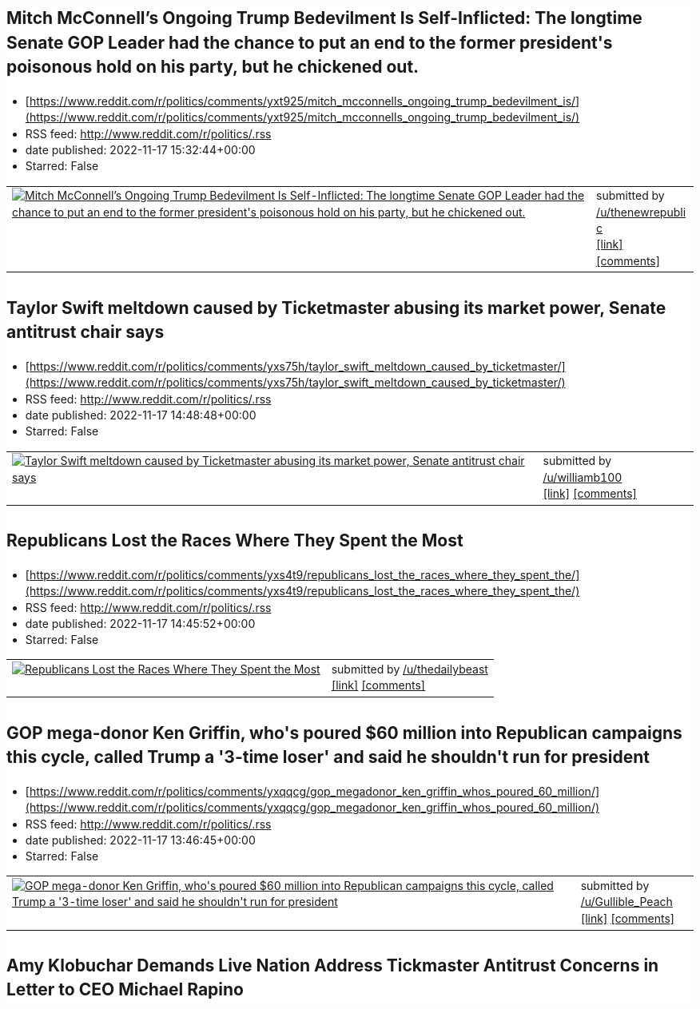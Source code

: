 ## Mitch McConnell’s Ongoing Trump Bedevilment Is Self-Inflicted: The longtime Senate GOP Leader had the chance to put an end to the former president's poisonous hold on his party, but he chickened out.
 - [https://www.reddit.com/r/politics/comments/yxt925/mitch_mcconnells_ongoing_trump_bedevilment_is/](https://www.reddit.com/r/politics/comments/yxt925/mitch_mcconnells_ongoing_trump_bedevilment_is/)
 - RSS feed: http://www.reddit.com/r/politics/.rss
 - date published: 2022-11-17 15:32:44+00:00
 - Starred: False

<table> <tr><td> <a href="https://www.reddit.com/r/politics/comments/yxt925/mitch_mcconnells_ongoing_trump_bedevilment_is/"> <img alt="Mitch McConnell’s Ongoing Trump Bedevilment Is Self-Inflicted: The longtime Senate GOP Leader had the chance to put an end to the former president's poisonous hold on his party, but he chickened out." src="https://external-preview.redd.it/BfIsl_Rjf23dgP4xPiv2R-EhQzmbuAfJxTDTLOQzme4.jpg?width=640&amp;crop=smart&amp;auto=webp&amp;s=e8d3c6a86e7c101f00b61dc7e462907a79f5676e" title="Mitch McConnell’s Ongoing Trump Bedevilment Is Self-Inflicted: The longtime Senate GOP Leader had the chance to put an end to the former president's poisonous hold on his party, but he chickened out." /> </a> </td><td> &#32; submitted by &#32; <a href="https://www.reddit.com/user/thenewrepublic"> /u/thenewrepublic </a> <br /> <span><a href="https://newrepublic.com/article/168933/mcconnell-trump-midterm-problem-scott">[link]</a></span> &#32; <span><a href="https://www.reddit.com/r/politics/comments/yxt925/mitch_mcconnells_ongoing_trump_bedevilment_is/">[comments]</a></span> </td></tr></table>

## Taylor Swift meltdown caused by Ticketmaster abusing its market power, Senate antitrust chair says
 - [https://www.reddit.com/r/politics/comments/yxs75h/taylor_swift_meltdown_caused_by_ticketmaster/](https://www.reddit.com/r/politics/comments/yxs75h/taylor_swift_meltdown_caused_by_ticketmaster/)
 - RSS feed: http://www.reddit.com/r/politics/.rss
 - date published: 2022-11-17 14:48:48+00:00
 - Starred: False

<table> <tr><td> <a href="https://www.reddit.com/r/politics/comments/yxs75h/taylor_swift_meltdown_caused_by_ticketmaster/"> <img alt="Taylor Swift meltdown caused by Ticketmaster abusing its market power, Senate antitrust chair says" src="https://external-preview.redd.it/B8NE699OggeE-9J_4yDkRzUEyJnH4F28tkHwOWKLF3o.jpg?width=640&amp;crop=smart&amp;auto=webp&amp;s=e78f58657ac91dd54eabaafd6fe686f2049cfd4c" title="Taylor Swift meltdown caused by Ticketmaster abusing its market power, Senate antitrust chair says" /> </a> </td><td> &#32; submitted by &#32; <a href="https://www.reddit.com/user/williamb100"> /u/williamb100 </a> <br /> <span><a href="https://www.cnn.com/2022/11/17/business/ticketmaster-taylor-swift-amy-klobuchar-letter/index.html">[link]</a></span> &#32; <span><a href="https://www.reddit.com/r/politics/comments/yxs75h/taylor_swift_meltdown_caused_by_ticketmaster/">[comments]</a></span> </td></tr></table>

## Republicans Lost the Races Where They Spent the Most
 - [https://www.reddit.com/r/politics/comments/yxs4t9/republicans_lost_the_races_where_they_spent_the/](https://www.reddit.com/r/politics/comments/yxs4t9/republicans_lost_the_races_where_they_spent_the/)
 - RSS feed: http://www.reddit.com/r/politics/.rss
 - date published: 2022-11-17 14:45:52+00:00
 - Starred: False

<table> <tr><td> <a href="https://www.reddit.com/r/politics/comments/yxs4t9/republicans_lost_the_races_where_they_spent_the/"> <img alt="Republicans Lost the Races Where They Spent the Most" src="https://external-preview.redd.it/Q3EyJOoePDlgnpmc-MwxsWqN1StNeTXP0d9UQ1q606c.jpg?width=640&amp;crop=smart&amp;auto=webp&amp;s=79f445202096ee3faa38801ec7f506df113ac149" title="Republicans Lost the Races Where They Spent the Most" /> </a> </td><td> &#32; submitted by &#32; <a href="https://www.reddit.com/user/thedailybeast"> /u/thedailybeast </a> <br /> <span><a href="https://www.thedailybeast.com/republicans-lost-in-the-2022-midterm-election-races-where-they-spent-the-most">[link]</a></span> &#32; <span><a href="https://www.reddit.com/r/politics/comments/yxs4t9/republicans_lost_the_races_where_they_spent_the/">[comments]</a></span> </td></tr></table>

## GOP mega-donor Ken Griffin, who's poured $60 million into Republican campaigns this cycle, called Trump a '3-time loser' and said he shouldn't run for president
 - [https://www.reddit.com/r/politics/comments/yxqqcg/gop_megadonor_ken_griffin_whos_poured_60_million/](https://www.reddit.com/r/politics/comments/yxqqcg/gop_megadonor_ken_griffin_whos_poured_60_million/)
 - RSS feed: http://www.reddit.com/r/politics/.rss
 - date published: 2022-11-17 13:46:45+00:00
 - Starred: False

<table> <tr><td> <a href="https://www.reddit.com/r/politics/comments/yxqqcg/gop_megadonor_ken_griffin_whos_poured_60_million/"> <img alt="GOP mega-donor Ken Griffin, who's poured $60 million into Republican campaigns this cycle, called Trump a '3-time loser' and said he shouldn't run for president" src="https://external-preview.redd.it/J9SKRL_DkBrG-iBLrfvjtQR8MMRStdAC1fvxAwT0UVo.jpg?width=640&amp;crop=smart&amp;auto=webp&amp;s=ed13fe1396b140c1598b1c5a35b7355250ad3af4" title="GOP mega-donor Ken Griffin, who's poured $60 million into Republican campaigns this cycle, called Trump a '3-time loser' and said he shouldn't run for president" /> </a> </td><td> &#32; submitted by &#32; <a href="https://www.reddit.com/user/Gullible_Peach"> /u/Gullible_Peach </a> <br /> <span><a href="https://www.businessinsider.com/ken-griffin-gop-donor-trump-three-time-loser-disapproves-run-2022-11">[link]</a></span> &#32; <span><a href="https://www.reddit.com/r/politics/comments/yxqqcg/gop_megadonor_ken_griffin_whos_poured_60_million/">[comments]</a></span> </td></tr></table>

## Amy Klobuchar Demands Live Nation Address Tickmaster Antitrust Concerns in Letter to CEO Michael Rapino